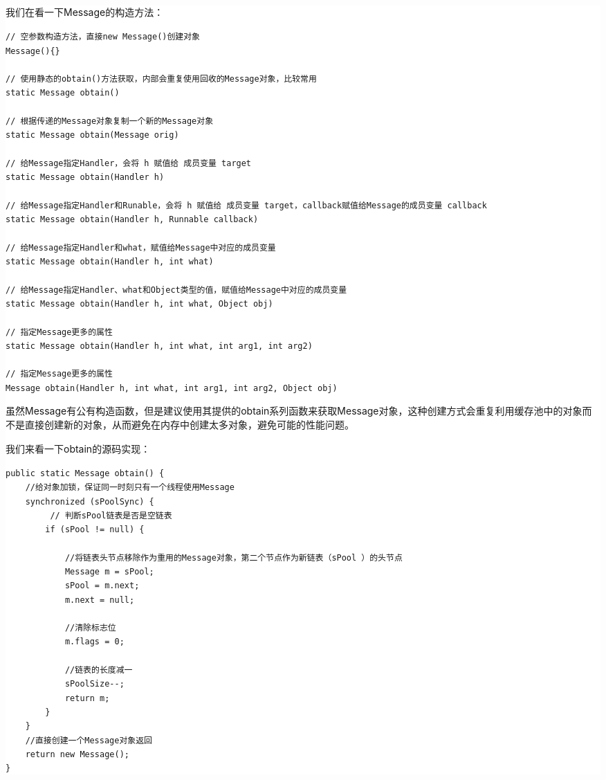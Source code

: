 我们在看一下Message的构造方法：

~~~
// 空参数构造方法，直接new Message()创建对象
Message(){} 

// 使用静态的obtain()方法获取，内部会重复使用回收的Message对象，比较常用
static Message obtain() 

// 根据传递的Message对象复制一个新的Message对象
static Message obtain(Message orig) 

// 给Message指定Handler，会将 h 赋值给 成员变量 target
static Message obtain(Handler h) 

// 给Message指定Handler和Runable，会将 h 赋值给 成员变量 target，callback赋值给Message的成员变量 callback
static Message obtain(Handler h, Runnable callback) 

// 给Message指定Handler和what，赋值给Message中对应的成员变量
static Message obtain(Handler h, int what) 

// 给Message指定Handler、what和Object类型的值，赋值给Message中对应的成员变量
static Message obtain(Handler h, int what, Object obj) 

// 指定Message更多的属性
static Message obtain(Handler h, int what, int arg1, int arg2) 

// 指定Message更多的属性
Message obtain(Handler h, int what, int arg1, int arg2, Object obj) 
~~~

虽然Message有公有构造函数，但是建议使用其提供的obtain系列函数来获取Message对象，这种创建方式会重复利用缓存池中的对象而不是直接创建新的对象，从而避免在内存中创建太多对象，避免可能的性能问题。

我们来看一下obtain的源码实现：

~~~
public static Message obtain() {
    //给对象加锁，保证同一时刻只有一个线程使用Message
    synchronized (sPoolSync) {
         // 判断sPool链表是否是空链表
        if (sPool != null) {

            //将链表头节点移除作为重用的Message对象，第二个节点作为新链表（sPool ）的头节点
            Message m = sPool;
            sPool = m.next;
            m.next = null;

            //清除标志位
            m.flags = 0;  

            //链表的长度减一
            sPoolSize--;
            return m;
        }
    }
    //直接创建一个Message对象返回
    return new Message();
}
~~~
